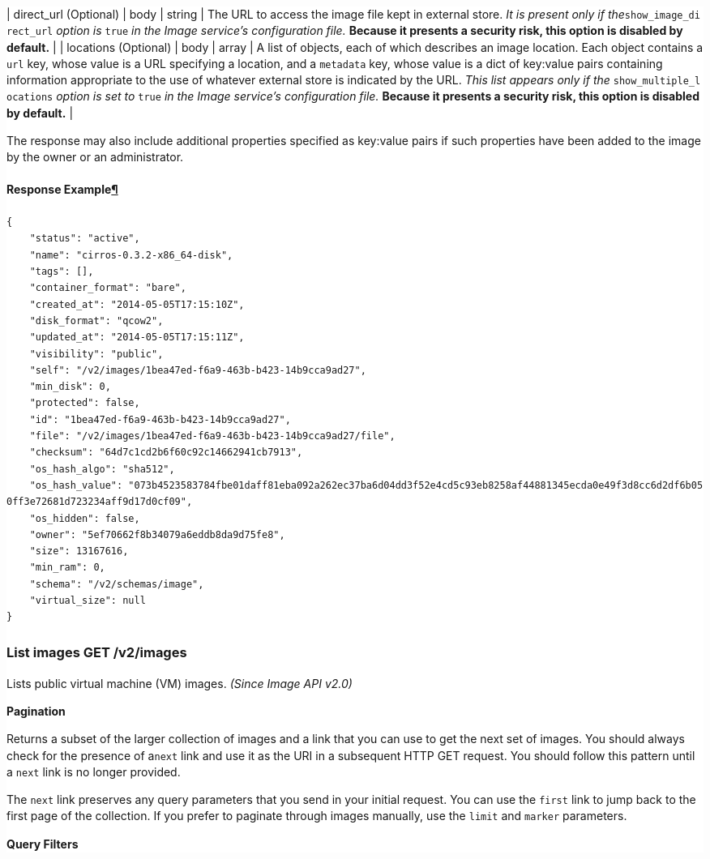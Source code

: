 | direct_url (Optional) | body | string  | The URL to access the image file kept in external store. *It is present only if the*`show_image_direct_url` *option is* `true` *in the Image service’s configuration file.* **Because it presents a security risk, this option is disabled by default.** |
| locations (Optional)  | body | array   | A list of objects, each of which describes an image location. Each object contains a `url` key, whose value is a URL specifying a location, and a `metadata` key, whose value is a dict of key:value pairs containing information appropriate to the use of whatever external store is indicated by the URL. *This list appears only if the* `show_multiple_locations` *option is set to* `true` *in the Image service’s configuration file.* **Because it presents a security risk, this option is disabled by default.** |

The response may also include additional properties specified as key:value pairs if such properties have been added to the image by the owner or an administrator.

#### Response Example[¶](https://developer.openstack.org/api-ref/image/v2/index.html?expanded=delete-image-detail,show-image-detail,create-image-detail,list-images-detail#id6)

```
{
    "status": "active",
    "name": "cirros-0.3.2-x86_64-disk",
    "tags": [],
    "container_format": "bare",
    "created_at": "2014-05-05T17:15:10Z",
    "disk_format": "qcow2",
    "updated_at": "2014-05-05T17:15:11Z",
    "visibility": "public",
    "self": "/v2/images/1bea47ed-f6a9-463b-b423-14b9cca9ad27",
    "min_disk": 0,
    "protected": false,
    "id": "1bea47ed-f6a9-463b-b423-14b9cca9ad27",
    "file": "/v2/images/1bea47ed-f6a9-463b-b423-14b9cca9ad27/file",
    "checksum": "64d7c1cd2b6f60c92c14662941cb7913",
    "os_hash_algo": "sha512",
    "os_hash_value": "073b4523583784fbe01daff81eba092a262ec37ba6d04dd3f52e4cd5c93eb8258af44881345ecda0e49f3d8cc6d2df6b050ff3e72681d723234aff9d17d0cf09",
    "os_hidden": false,
    "owner": "5ef70662f8b34079a6eddb8da9d75fe8",
    "size": 13167616,
    "min_ram": 0,
    "schema": "/v2/schemas/image",
    "virtual_size": null
}
```

### List images	GET		/v2/images

Lists public virtual machine (VM) images. *(Since Image API v2.0)*

**Pagination**

Returns a subset of the larger collection of images and a link that you can use to get the next set of images. You should always check for the presence of a`next` link and use it as the URI in a subsequent HTTP GET request. You should follow this pattern until a `next` link is no longer provided.

The `next` link preserves any query parameters that you send in your initial request. You can use the `first` link to jump back to the first page of the collection. If you prefer to paginate through images manually, use the `limit` and `marker` parameters.

**Query Filters**
